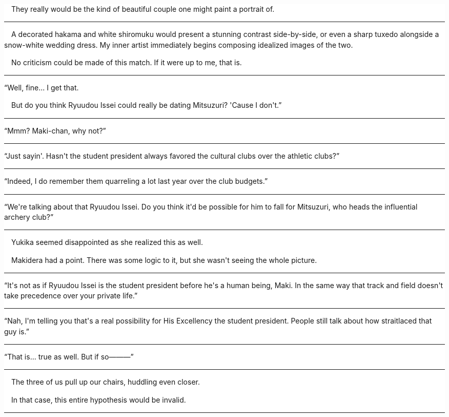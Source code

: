 　They really would be the kind of beautiful couple one might paint a portrait of.  
  
---  
　A decorated hakama and white shiromuku would present a stunning contrast side-by-side, or even a sharp tuxedo alongside a snow-white wedding dress. My inner artist immediately begins composing idealized images of the two.  
  
　No criticism could be made of this match. If it were up to me, that is.  
  
---  
  
“Well, fine... I get that.  
  
　But do you think Ryuudou Issei could really be dating Mitsuzuri? 'Cause I don't.”  
  
---  
  
“Mmm? Maki-chan, why not?”  
  
---  
  
“Just sayin'. Hasn't the student president always favored the cultural clubs over the athletic clubs?”  
  
---  
  
“Indeed, I do remember them quarreling a lot last year over the club budgets.”  
  
---  
  
“We're talking about that Ryuudou Issei. Do you think it'd be possible for him to fall for Mitsuzuri, who heads the influential archery club?”  
  
---  
  
　Yukika seemed disappointed as she realized this as well.  
  
　Makidera had a point. There was some logic to it, but she wasn't seeing the whole picture.  
  
---  
  
“It's not as if Ryuudou Issei is the student president before he's a human being, Maki. In the same way that track and field doesn't take precedence over your private life.”  
  
---  
  
“Nah, I'm telling you that's a real possibility for His Excellency the student president. People still talk about how straitlaced that guy is.”  
  
---  
  
“That is... true as well. But if so―――”  
  
---  
  
　The three of us pull up our chairs, huddling even closer.  
  
　In that case, this entire hypothesis would be invalid.  
  
---  
  